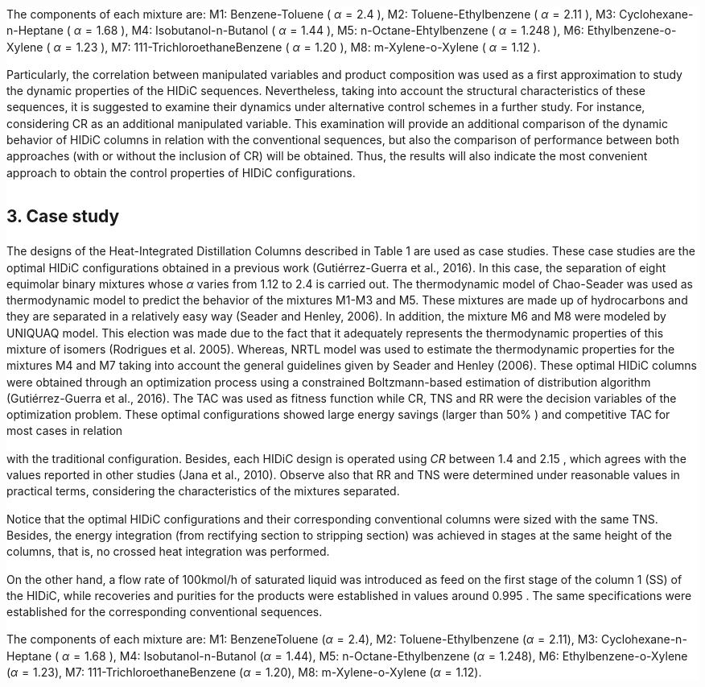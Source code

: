 The components of each mixture are: M1: Benzene-Toluene ( $\alpha=2.4$ ), M2: Toluene-Ethylbenzene ( $\alpha=2.11$ ), M3: Cyclohexane-n-Heptane ( $\alpha=1.68$ ), M4: Isobutanol-n-Butanol ( $\alpha=1.44$ ), M5: n-Octane-Ehtylbenzene ( $\alpha=1.248$ ), M6: Ethylbenzene-o-Xylene ( $\alpha=1.23$ ), M7: 111-TrichloroethaneBenzene ( $\alpha=1.20$ ), M8: m-Xylene-o-Xylene ( $\alpha=1.12$ ).

Particularly, the correlation between manipulated variables and product composition was used as a first approximation to study the dynamic properties of the HIDiC sequences. Nevertheless, taking into account the structural characteristics of these sequences, it is suggested to examine their dynamics under alternative control schemes in a further study. For instance, considering CR as an additional manipulated variable. This examination will provide an additional comparison of the dynamic behavior of HIDiC columns in relation with the conventional sequences, but also the comparison of performance between both approaches (with or without the inclusion of CR) will be obtained. Thus, the results will also indicate the most convenient approach to obtain the control properties of HIDiC configurations.

## 3. Case study

The designs of the Heat-Integrated Distillation Columns described in Table 1 are used as case studies. These case studies are the optimal HIDiC configurations obtained in a
previous work (Gutiérrez-Guerra et al., 2016). In this case, the separation of eight equimolar binary mixtures whose $\alpha$ varies from 1.12 to 2.4 is carried out. The thermodynamic model of Chao-Seader was used as thermodynamic model to predict the behavior of the mixtures M1-M3 and M5. These mixtures are made up of hydrocarbons and they are separated in a relatively easy way (Seader and Henley, 2006). In addition, the mixture M6 and M8 were modeled by UNIQUAQ model. This election was made due to the fact that it adequately represents the thermodynamic properties of this mixture of isomers (Rodrigues et al. 2005). Whereas, NRTL model was used to estimate the thermodynamic properties for the mixtures M4 and M7 taking into account the general guidelines given by Seader and Henley (2006). These optimal HIDiC columns were obtained through an optimization process using a constrained Boltzmann-based estimation of distribution algorithm (Gutiérrez-Guerra et al., 2016). The TAC was used as fitness function while CR, TNS and RR were the decision variables of the optimization problem. These optimal configurations showed large energy savings (larger than $50 \%$ ) and competitive TAC for most cases in relation

with the traditional configuration. Besides, each HIDiC design is operated using $C R$ between 1.4 and 2.15 , which agrees with the values reported in other studies (Jana et al., 2010). Observe also that RR and TNS were determined under reasonable values in practical terms, considering the characteristics of the mixtures separated.

Notice that the optimal HIDiC configurations and their corresponding conventional columns were sized with the same TNS. Besides, the energy integration (from rectifying section to stripping section) was achieved in stages at the same height of the columns, that is, no crossed heat integration was performed.

On the other hand, a flow rate of $100 \mathrm{kmol} / \mathrm{h}$ of saturated liquid was introduced as feed on the first stage of the column 1 (SS) of the HIDiC, while recoveries and purities for the products were established in values around 0.995 . The same specifications were established for the corresponding conventional sequences.

The components of each mixture are: M1: BenzeneToluene $(\alpha=2.4)$, M2: Toluene-Ethylbenzene $(\alpha=2.11)$, M3: Cyclohexane-n-Heptane ( $\alpha=1.68$ ), M4: Isobutanol-n-Butanol $(\alpha=1.44)$, M5: n-Octane-Ethylbenzene $(\alpha=1.248)$, M6: Ethylbenzene-o-Xylene $(\alpha=1.23)$, M7: 111-TrichloroethaneBenzene $(\alpha=1.20)$, M8: m-Xylene-o-Xylene $(\alpha=1.12)$.
